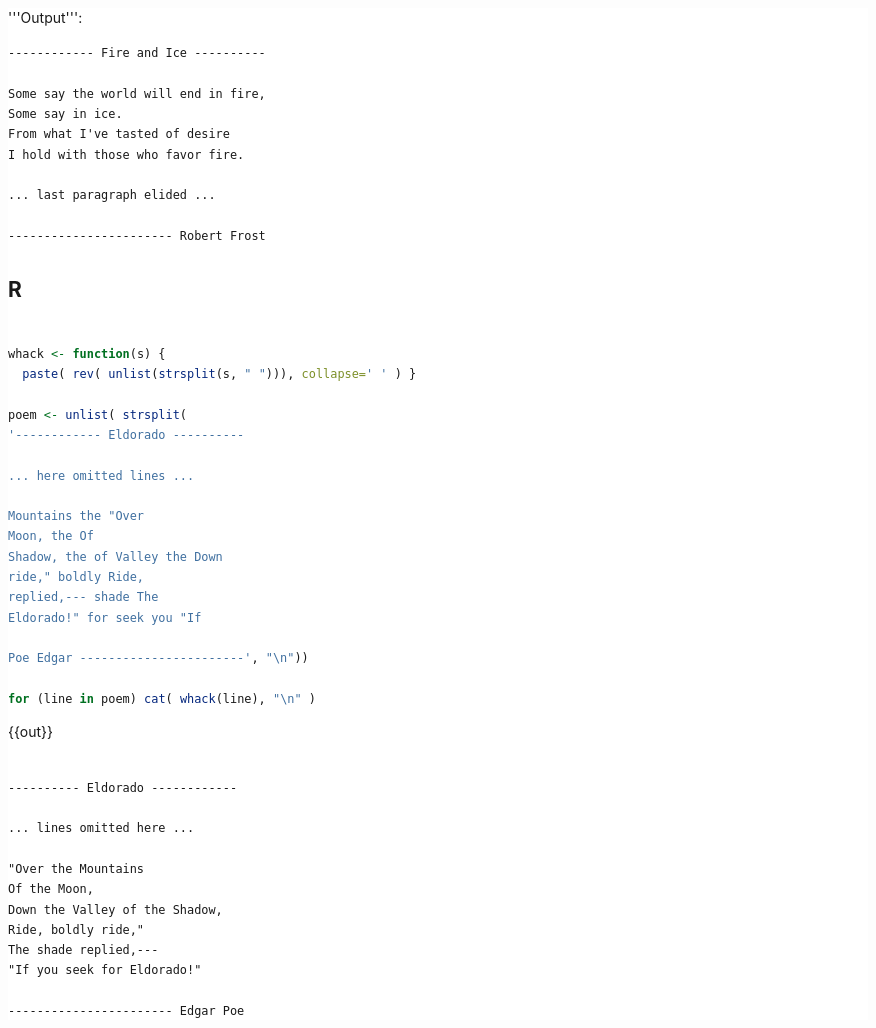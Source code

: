 
'''Output''':


```Shell
------------ Fire and Ice ----------

Some say the world will end in fire,
Some say in ice.
From what I've tasted of desire
I hold with those who favor fire.

... last paragraph elided ...

----------------------- Robert Frost
```



## R



```R

whack <- function(s) {
  paste( rev( unlist(strsplit(s, " "))), collapse=' ' ) }

poem <- unlist( strsplit(
'------------ Eldorado ----------

... here omitted lines ...

Mountains the "Over
Moon, the Of
Shadow, the of Valley the Down
ride," boldly Ride,
replied,--- shade The
Eldorado!" for seek you "If

Poe Edgar -----------------------', "\n"))

for (line in poem) cat( whack(line), "\n" )

```


{{out}}

```txt

---------- Eldorado ------------

... lines omitted here ...

"Over the Mountains
Of the Moon,
Down the Valley of the Shadow,
Ride, boldly ride,"
The shade replied,---
"If you seek for Eldorado!"

----------------------- Edgar Poe

```
